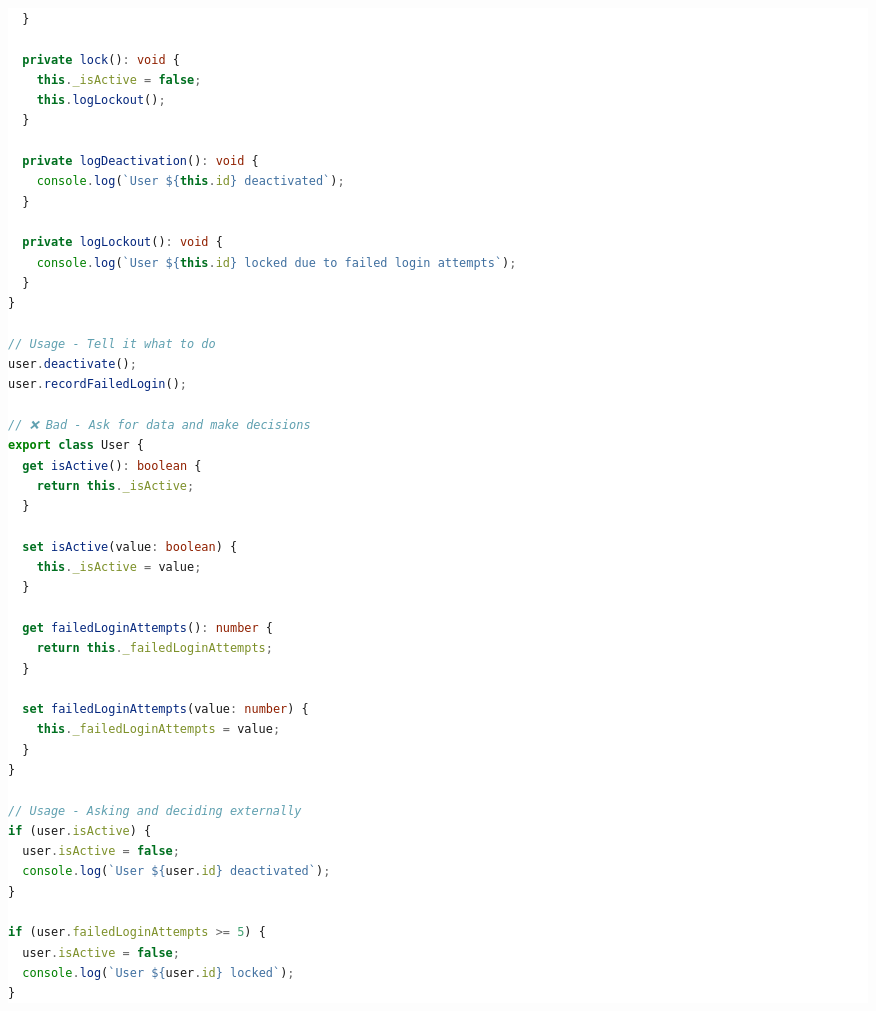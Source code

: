 ```typescript
  }

  private lock(): void {
    this._isActive = false;
    this.logLockout();
  }

  private logDeactivation(): void {
    console.log(`User ${this.id} deactivated`);
  }

  private logLockout(): void {
    console.log(`User ${this.id} locked due to failed login attempts`);
  }
}

// Usage - Tell it what to do
user.deactivate();
user.recordFailedLogin();

// ❌ Bad - Ask for data and make decisions
export class User {
  get isActive(): boolean {
    return this._isActive;
  }

  set isActive(value: boolean) {
    this._isActive = value;
  }

  get failedLoginAttempts(): number {
    return this._failedLoginAttempts;
  }

  set failedLoginAttempts(value: number) {
    this._failedLoginAttempts = value;
  }
}

// Usage - Asking and deciding externally
if (user.isActive) {
  user.isActive = false;
  console.log(`User ${user.id} deactivated`);
}

if (user.failedLoginAttempts >= 5) {
  user.isActive = false;
  console.log(`User ${user.id} locked`);
}
```
